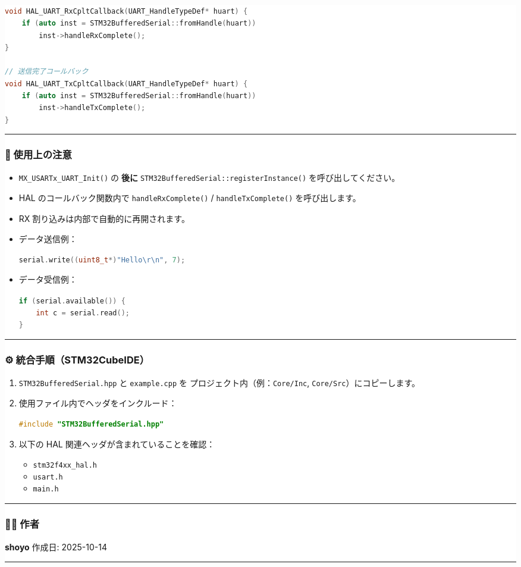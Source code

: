 ```cpp
void HAL_UART_RxCpltCallback(UART_HandleTypeDef* huart) {
    if (auto inst = STM32BufferedSerial::fromHandle(huart))
        inst->handleRxComplete();
}

// 送信完了コールバック
void HAL_UART_TxCpltCallback(UART_HandleTypeDef* huart) {
    if (auto inst = STM32BufferedSerial::fromHandle(huart))
        inst->handleTxComplete();
}
```

---

### 🧠 使用上の注意

* `MX_USARTx_UART_Init()` の **後に**
  `STM32BufferedSerial::registerInstance()` を呼び出してください。
* HAL のコールバック関数内で `handleRxComplete()` / `handleTxComplete()` を呼び出します。
* RX 割り込みは内部で自動的に再開されます。
* データ送信例：

  ```cpp
  serial.write((uint8_t*)"Hello\r\n", 7);
  ```
* データ受信例：

  ```cpp
  if (serial.available()) {
      int c = serial.read();
  }
  ```

---

### ⚙️ 統合手順（STM32CubeIDE）

1. `STM32BufferedSerial.hpp` と `example.cpp` を
   プロジェクト内（例：`Core/Inc`, `Core/Src`）にコピーします。
2. 使用ファイル内でヘッダをインクルード：

   ```cpp
   #include "STM32BufferedSerial.hpp"
   ```
3. 以下の HAL 関連ヘッダが含まれていることを確認：

   * `stm32f4xx_hal.h`
   * `usart.h`
   * `main.h`

---

### 🧑‍💻 作者

**shoyo**
作成日: 2025-10-14

---